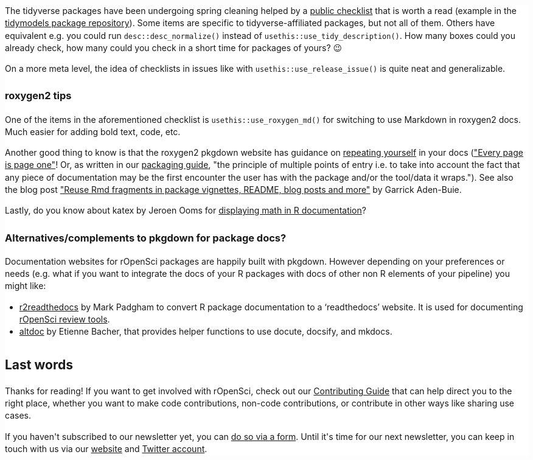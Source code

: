 The tidyverse packages have been undergoing spring cleaning helped by a [public checklist](https://github.com/r-lib/usethis/blob/19c9e5e43ab430ca0ff3e3075b43b869270e01f0/R/tidy-upkeep.R?rgh-link-date=2022-03-04T14%3A53%3A56Z#L31) that is worth a read (example in the [tidymodels package repository](https://github.com/tidymodels/recipes/issues/922)).
Some items are specific to tidyverse-affiliated packages, but not all of them.
Others have equivalent e.g. you could run `desc::desc_normalize()` instead of `usethis::use_tidy_description()`.
How many boxes could you already check, how many could you check in a short time for packages of yours? :wink:

On a more meta level, the idea of checklists in issues like with `usethis::use_release_issue()` is quite neat and generalizable.

### roxygen2 tips

One of the items in the aforementioned checklist is `usethis::use_roxygen_md()` for switching to use Markdown in roxygen2 docs.
Much easier for adding bold text, code, etc.

Another good thing to know is that the roxygen2 pkgdown website has guidance on [repeating yourself](https://roxygen2.r-lib.org/articles/rd.html#do-repeat-yourself) in your docs (["Every page is page one"](https://www.writethedocs.org/blog/newsletter-april-2020/#book-club-an-intro-to-every-page-is-page-one)! Or, as written in our [packaging guide](https://devguide.ropensci.org/building.html), "the principle of multiple points of entry i.e. to take into account the fact that any piece of documentation may be the first encounter the user has with the package and/or the tool/data it wraps.").
See also the blog post ["Reuse Rmd fragments in package vignettes, README, blog posts and more"](https://www.garrickadenbuie.com/blog/dry-vignette-and-readme/) by Garrick Aden-Buie.

Lastly, do you know about katex by Jeroen Ooms for [displaying math in R documentation](https://docs.ropensci.org/katex/reference/math_to_rd.html)?

### Alternatives/complements to pkgdown for package docs?

Documentation websites for rOpenSci packages are happily built with pkgdown.
However depending on your preferences or needs (e.g. what if you want to integrate the docs of your R packages with docs of other non R elements of your pipeline) you might like:

* [r2readthedocs](https://docs.ropensci.org/r2readthedocs/) by Mark Padgham to convert R package documentation to a ‘readthedocs’ website. It is used for documenting [rOpenSci review tools](https://readthedocs.org/projects/ropensci-review-tools/).
* [altdoc](https://altdoc.etiennebacher.com/#/) by Etienne Bacher, that provides helper functions to use docute, docsify, and mkdocs. 

## Last words

Thanks for reading! If you want to get involved with rOpenSci, check out our [Contributing Guide](https://contributing.ropensci.org) that can help direct you to the right place, whether you want to make code contributions, non-code contributions, or contribute in other ways like sharing use cases.

If you haven't subscribed to our newsletter yet, you can [do so via a form](/news/). Until it's time for our next newsletter, you can keep in touch with us via our [website](/) and [Twitter account](https://twitter.com/ropensci).
